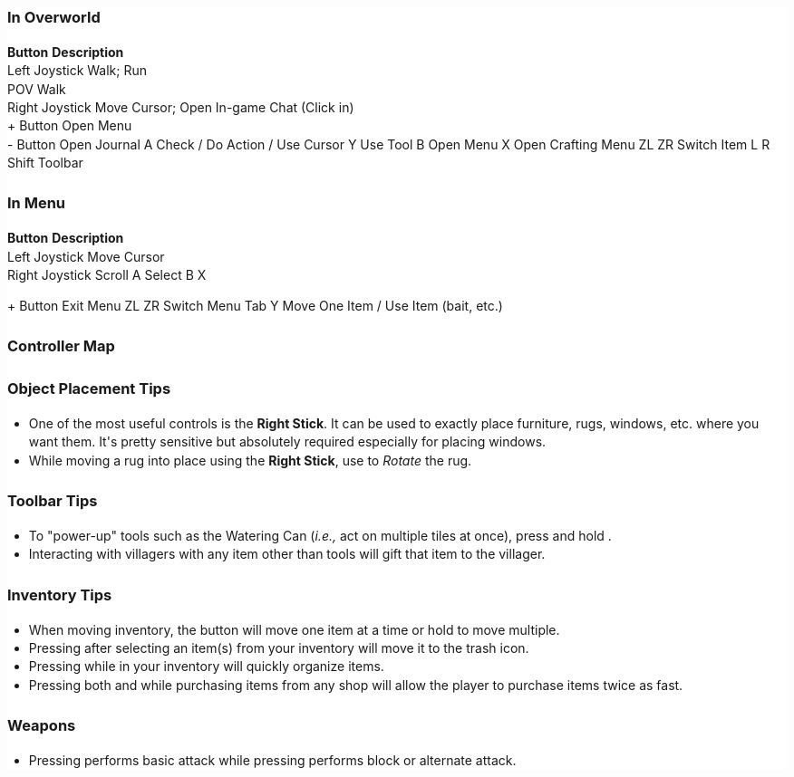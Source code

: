 ### In Overworld

**Button** **Description**  
Left Joystick Walk; Run  
POV Walk  
Right Joystick Move Cursor; Open In-game Chat (Click in)  
\+ Button Open Menu  
\- Button Open Journal A Check / Do Action / Use Cursor Y Use Tool B Open Menu X Open Crafting Menu ZL ZR Switch Item L R Shift Toolbar

### In Menu

**Button** **Description**  
Left Joystick Move Cursor  
Right Joystick Scroll A Select B X

\+ Button Exit Menu ZL ZR Switch Menu Tab Y Move One Item / Use Item (bait, etc.)

### Controller Map

### Object Placement Tips

- One of the most useful controls is the **Right Stick**. It can be used to exactly place furniture, rugs, windows, etc. where you want them. It's pretty sensitive but absolutely required especially for placing windows.
- While moving a rug into place using the **Right Stick**, use to *Rotate* the rug.

### Toolbar Tips

- To "power-up" tools such as the Watering Can (*i.e.,* act on multiple tiles at once), press and hold .
- Interacting with villagers with any item other than tools will gift that item to the villager.

### Inventory Tips

- When moving inventory, the button will move one item at a time or hold to move multiple.
- Pressing after selecting an item(s) from your inventory will move it to the trash icon.
- Pressing while in your inventory will quickly organize items.
- Pressing both and while purchasing items from any shop will allow the player to purchase items twice as fast.

### Weapons

- Pressing performs basic attack while pressing performs block or alternate attack.